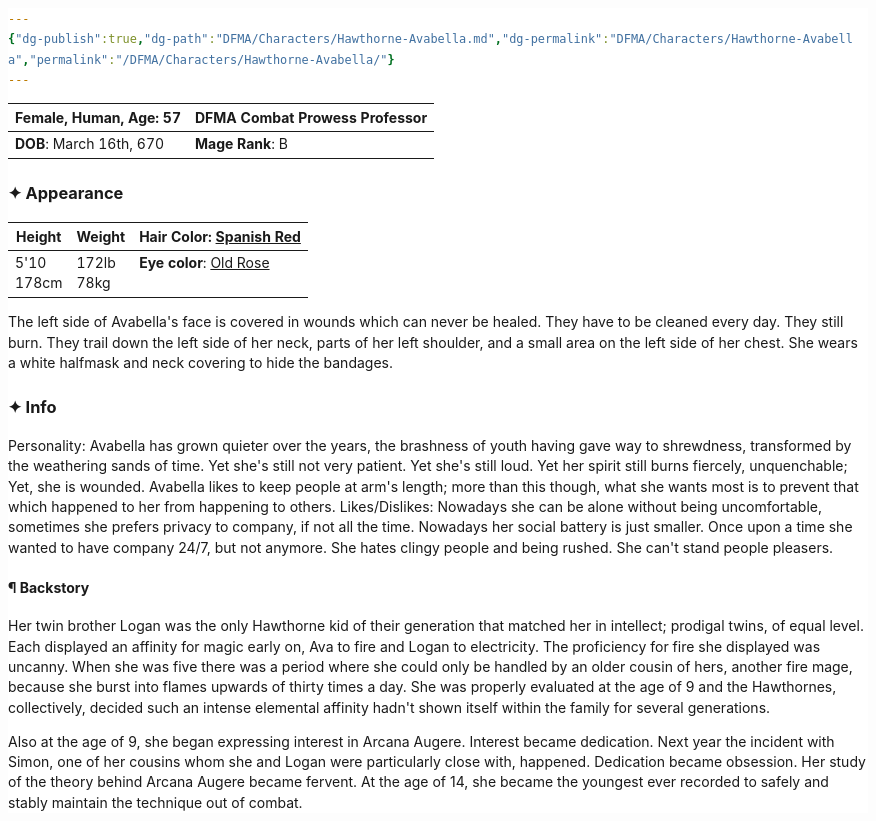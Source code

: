 ```yaml
---
{"dg-publish":true,"dg-path":"DFMA/Characters/Hawthorne-Avabella.md","dg-permalink":"DFMA/Characters/Hawthorne-Avabella","permalink":"/DFMA/Characters/Hawthorne-Avabella/"}
---
```




| **Female, Human, Age**: 57 | **DFMA Combat Prowess Professor** |
| -------------------------- | --------------------------------- |
| **DOB**: March 16th, 670   | **Mage Rank**: B                  |

### ✦ Appearance 

| **Height**    | **Weight**    | **Hair Color**: [Spanish Red](https://en.wikipedia.org/wiki/Shades_of_red#Spanish_red) |
| ------------- | ------------- | -------------------------------------------------------------------------------------- |
| 5'10<br>178cm | 172lb<br>78kg | **Eye color**: [Old Rose](https://en.wikipedia.org/wiki/Shades_of_red#Old_rose)        |

The left side of Avabella's face is covered in wounds which can never be healed. They have to be cleaned every day. They still burn. They trail down the left side of her neck, parts of her left shoulder, and a small area on the left side of her chest. 
She wears a white halfmask and neck covering to hide the bandages.


### ✦ Info

Personality: 
Avabella has grown quieter over the years, the brashness of youth having gave way to shrewdness, transformed by the weathering sands of time. Yet she's still not very patient. Yet she's still loud. Yet her spirit still burns fiercely, unquenchable; Yet, she is wounded.
Avabella likes to keep people at arm's length; more than this though, what she wants most is to prevent that which happened to her from happening to others.
Likes/Dislikes:
Nowadays she can be alone without being uncomfortable, sometimes she prefers privacy to company, if not all the time. Nowadays her social battery is just smaller. Once upon a time she wanted to have company 24/7, but not anymore. She hates clingy people and being rushed. She can't stand people pleasers. 

#### ¶ Backstory
Her twin brother Logan was the only Hawthorne kid of their generation that matched her in intellect; prodigal twins, of equal level. Each displayed an affinity for magic early on, Ava to fire and Logan to electricity. 
The proficiency for fire she displayed was uncanny. When she was five there was a period where she could only be handled by an older cousin of hers, another fire mage, because she burst into flames upwards of thirty times a day.
She was properly evaluated at the age of 9 and the Hawthornes, collectively, decided such an intense elemental affinity hadn't shown itself within the family for several generations.

Also at the age of 9, she began expressing interest in Arcana Augere. Interest became dedication. Next year the incident with Simon, one of her cousins whom she and Logan were particularly close with, happened. Dedication became obsession.
Her study of the theory behind Arcana Augere became fervent.
At the age of 14, she became the youngest ever recorded to safely and stably maintain the technique out of combat.
